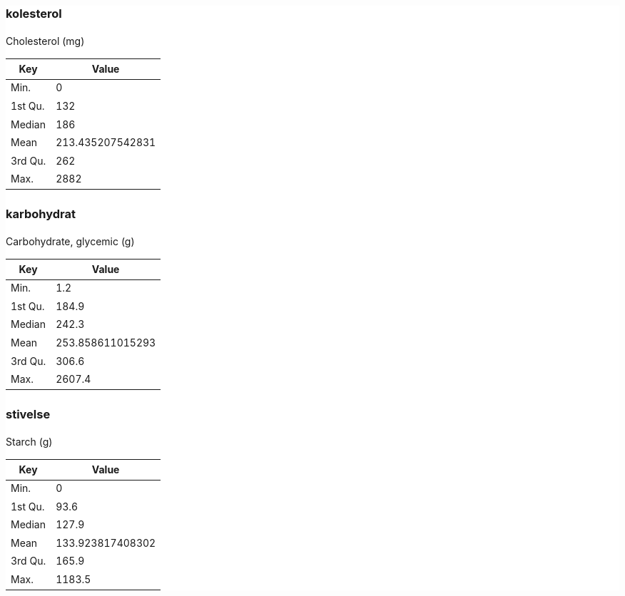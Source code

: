 
### kolesterol
Cholesterol (mg)


| Key | Value |
| --- | ----- |
| Min. | 0 |
| 1st Qu. | 132 |
| Median | 186 |
| Mean | 213.435207542831 |
| 3rd Qu. | 262 |
| Max. | 2882 |


### karbohydrat
Carbohydrate, glycemic (g)


| Key | Value |
| --- | ----- |
| Min. | 1.2 |
| 1st Qu. | 184.9 |
| Median | 242.3 |
| Mean | 253.858611015293 |
| 3rd Qu. | 306.6 |
| Max. | 2607.4 |


### stivelse
Starch (g)


| Key | Value |
| --- | ----- |
| Min. | 0 |
| 1st Qu. | 93.6 |
| Median | 127.9 |
| Mean | 133.923817408302 |
| 3rd Qu. | 165.9 |
| Max. | 1183.5 |
